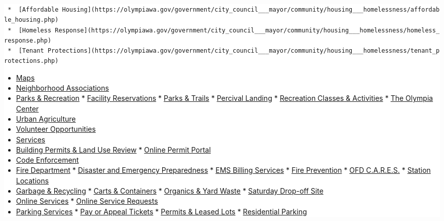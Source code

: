      *  [Affordable Housing](https://olympiawa.gov/government/city_council___mayor/community/housing___homelessness/affordable_housing.php) 
     *  [Homeless Response](https://olympiawa.gov/government/city_council___mayor/community/housing___homelessness/homeless_response.php) 
     *  [Tenant Protections](https://olympiawa.gov/government/city_council___mayor/community/housing___homelessness/tenant_protections.php) 
   *  [Maps](https://olympiawa.gov/government/city_council___mayor/community/maps.php) 
   *  [Neighborhood Associations](https://olympiawa.gov/government/city_council___mayor/community/neighborhood_associations/index.php) 
   *  [Parks & Recreation](https://olympiawa.gov/government/city_council___mayor/services/parks___recreation/index.php)  [](https://olympiawa.gov/government/city_council___mayor/index.php) 
     *  [Facility Reservations](https://olympiawa.gov/government/city_council___mayor/services/parks___recreation/facility_rentals.php) 
     *  [Parks & Trails](https://olympiawa.gov/government/city_council___mayor/services/parks___recreation/parks___trails/index.php) 
     *  [Percival Landing](https://olympiawa.gov/government/city_council___mayor/services/parks___recreation/percival_landing/index.php) 
     *  [Recreation Classes & Activities](https://olympiawa.gov/government/city_council___mayor/services/parks___recreation/recreation/index.php) 
     *  [The Olympia Center](https://olympiawa.gov/government/city_council___mayor/services/parks___recreation/the_olympia_center/index.php) 
   *  [Urban Agriculture](https://olympiawa.gov/government/city_council___mayor/community/urban_agriculture.php) 
   *  [Volunteer Opportunities](https://olympiawa.gov/government/city_council___mayor/info/employment___volunteering/volunteer_opportunities.php) 
 *  [Services](https://olympiawa.gov/government/city_council___mayor/services/index.php)  [](https://olympiawa.gov/government/city_council___mayor/index.php) 
   *  [Building Permits & Land Use Review](https://olympiawa.gov/government/city_council___mayor/services/building_permits___land_use_review/index.php)  [](https://olympiawa.gov/government/city_council___mayor/index.php) 
     *  [Online Permit Portal](https://ci-olympia-wa.smartgovcommunity.com/Public/Home) 
   *  [Code Enforcement](https://olympiawa.gov/government/city_council___mayor/services/code_enforcement.php) 
   *  [Fire Department](https://olympiawa.gov/government/city_council___mayor/services/fire_department/index.php)  [](https://olympiawa.gov/government/city_council___mayor/index.php) 
     *  [Disaster and Emergency Preparedness](https://olympiawa.gov/government/city_council___mayor/services/fire_department/disaster_and_emergency_preparedness/index.php) 
     *  [EMS Billing Services](https://www.emspatient.com/cityofolympia) 
     *  [Fire Prevention](https://olympiawa.gov/government/city_council___mayor/services/fire_department/fire_prevention/index.php) 
     *  [OFD C.A.R.E.S.](https://olympiawa.gov/government/city_council___mayor/services/fire_department/cares.php) 
     *  [Station Locations](https://olympiawa.gov/government/city_council___mayor/services/fire_department/station_locations.php) 
   *  [Garbage & Recycling](https://olympiawa.gov/government/city_council___mayor/services/garbage___recycling/index.php)  [](https://olympiawa.gov/government/city_council___mayor/index.php) 
     *  [Carts & Containers](https://olympiawa.gov/government/city_council___mayor/services/garbage___recycling/carts___containers.php) 
     *  [Organics & Yard Waste](https://olympiawa.gov/government/city_council___mayor/services/garbage___recycling/organics___yard_waste/index.php) 
     *  [Saturday Drop-off Site](https://olympiawa.gov/government/city_council___mayor/services/garbage___recycling/saturday_drop-off_site.php) 
   *  [Online Services](https://olympiawa.gov/government/city_council___mayor/services/online_services/index.php)  [](https://olympiawa.gov/government/city_council___mayor/index.php) 
     *  [Online Service Requests](https://olympiawa.qscend.com/311) 
   *  [Parking Services](https://olympiawa.gov/government/city_council___mayor/services/parking_services/index.php)  [](https://olympiawa.gov/government/city_council___mayor/index.php) 
     *  [Pay or Appeal Tickets](https://olympiawa.gov/government/city_council___mayor/services/parking_services/pay_or_appeal_tickets.php) 
     *  [Permits & Leased Lots](https://olympiawa.gov/government/city_council___mayor/services/parking_services/permits.php) 
     *  [Residential Parking](https://olympiawa.gov/government/city_council___mayor/services/parking_services/residential_parking.php) 